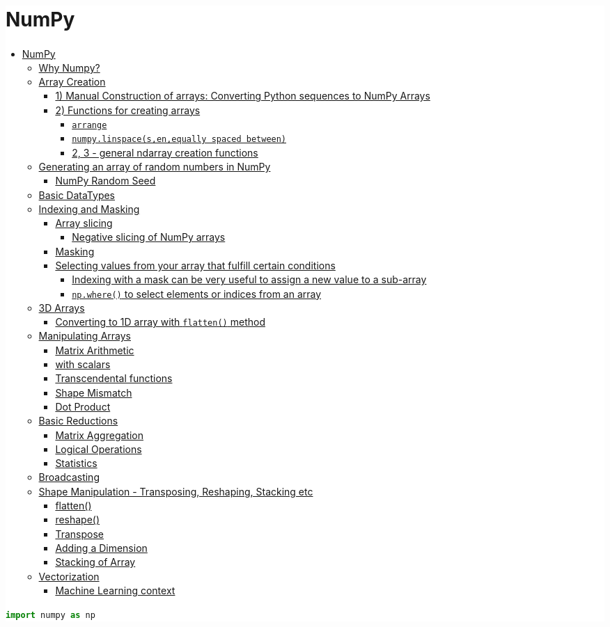 # NumPy

- [NumPy](#numpy)
  - [Why Numpy?](#why-numpy)
  - [Array Creation](#array-creation)
    - [1) Manual Construction of arrays: Converting Python sequences to NumPy Arrays](#1-manual-construction-of-arrays-converting-python-sequences-to-numpy-arrays)
    - [2) Functions for creating arrays](#2-functions-for-creating-arrays)
      - [`arrange`](#arrange)
      - [`numpy.linspace(s,en,equally spaced between)`](#numpylinspacesenequally-spaced-between)
      - [2, 3 - general ndarray creation functions](#2-3---general-ndarray-creation-functions)
  - [Generating an array of random numbers in NumPy](#generating-an-array-of-random-numbers-in-numpy)
    - [NumPy Random Seed](#numpy-random-seed)
  - [Basic DataTypes](#basic-datatypes)
  - [Indexing and Masking](#indexing-and-masking)
    - [Array slicing](#array-slicing)
      - [Negative slicing of NumPy arrays](#negative-slicing-of-numpy-arrays)
    - [Masking](#masking)
    - [Selecting values from your array that fulfill certain conditions](#selecting-values-from-your-array-that-fulfill-certain-conditions)
      - [Indexing with a mask can be very useful to assign a new value to a sub-array](#indexing-with-a-mask-can-be-very-useful-to-assign-a-new-value-to-a-sub-array)
      - [`np.where()` to select elements or indices from an array](#npwhere-to-select-elements-or-indices-from-an-array)
  - [3D Arrays](#3d-arrays)
    - [Converting to 1D array with `flatten()` method](#converting-to-1d-array-with-flatten-method)
  - [Manipulating Arrays](#manipulating-arrays)
    - [Matrix Arithmetic](#matrix-arithmetic)
    - [with scalars](#with-scalars)
    - [Transcendental functions](#transcendental-functions)
    - [Shape Mismatch](#shape-mismatch)
    - [Dot Product](#dot-product)
  - [Basic Reductions](#basic-reductions)
    - [Matrix Aggregation](#matrix-aggregation)
    - [Logical Operations](#logical-operations)
    - [Statistics](#statistics)
  - [Broadcasting](#broadcasting)
  - [Shape Manipulation - Transposing, Reshaping, Stacking etc](#shape-manipulation---transposing-reshaping-stacking-etc)
    - [flatten()](#flatten)
    - [reshape()](#reshape)
    - [Transpose](#transpose)
    - [Adding a Dimension](#adding-a-dimension)
    - [Stacking of Array](#stacking-of-array)
  - [Vectorization](#vectorization)
    - [Machine Learning context](#machine-learning-context)

```python
import numpy as np
```

